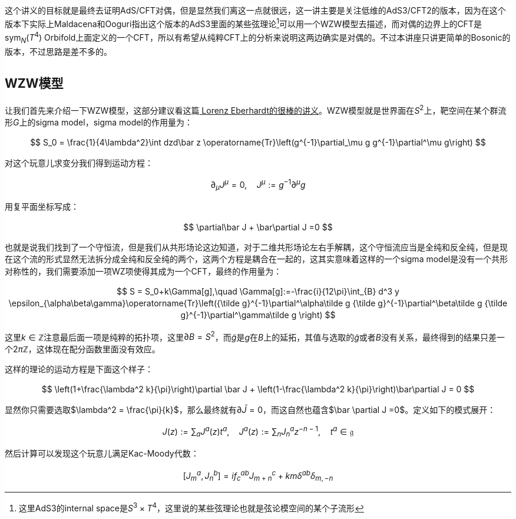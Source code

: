 这个讲义的目标就是最终去证明AdS/CFT对偶，但是显然我们离这一点就很远，这一讲主要是关注低维的AdS3/CFT2的版本，因为在这个版本下实际上Maldacena和Ooguri指出这个版本的AdS3里面的某些弦理论[^25]可以用一个WZW模型去描述，而对偶的边界上的CFT是$\text{sym}_N(T^4)$ Orbifold上面定义的一个CFT，所以有希望从纯粹CFT上的分析来说明这两边确实是对偶的。不过本讲座只讲更简单的Bosonic的版本，不过思路是差不多的。

## WZW模型
让我们首先来介绍一下WZW模型，这部分建议看这篇[ Lorenz Eberhardt的很棒的讲义](https://www.conferences.itp.phys.ethz.ch/esi-school/Lecture_notes/WZW%20models.pdf)。WZW模型就是世界面在$S^2$上，靶空间在某个群流形$G$上的sigma model，sigma model的作用量为：

$$
S_0 = \frac{1}{4\lambda^2}\int dzd\bar z \operatorname{Tr}\left(g^{-1}\partial_\mu g g^{-1}\partial^\mu g\right)
$$

对这个玩意儿求变分我们得到运动方程：

$$
\partial_\mu J^\mu = 0,\quad J^\mu := g^{-1}\partial^\mu g
$$

用复平面坐标写成：

$$
\partial\bar J + \bar\partial J =0
$$

也就是说我们找到了一个守恒流，但是我们从共形场论这边知道，对于二维共形场论左右手解耦，这个守恒流应当是全纯和反全纯，但是现在这个流的形式显然无法拆分成全纯和反全纯的两个，这两个方程是耦合在一起的，这其实意味着这样的一个sigma model是没有一个共形对称性的，我们需要添加一项WZ项使得其成为一个CFT，最终的作用量为：

$$
S = S_0+k\Gamma[g],\quad \Gamma[g]:=-\frac{i}{12\pi}\int_{B} d^3 y \epsilon_{\alpha\beta\gamma}\operatorname{Tr}\left({\tilde g}^{-1}\partial^\alpha\tilde g {\tilde g}^{-1}\partial^\beta\tilde g {\tilde g}^{-1}\partial^\gamma\tilde g \right)
$$

这里$k\in\mathbb{Z}$注意最后面一项是纯粹的拓扑项，这里$\partial B=S^2$，而$\tilde g$是$g$在$B$上的延拓，其值与选取的$\tilde g$或者$B$没有关系，最终得到的结果只差一个$2\pi\mathbb{Z}$，这体现在配分函数里面没有效应。

这样的理论的运动方程是下面这个样子：

$$
\left(1+\frac{\lambda^2 k}{\pi}\right)\partial \bar J + \left(1-\frac{\lambda^2 k}{\pi}\right)\bar\partial J = 0
$$

显然你只需要选取$\lambda^2 = \frac{\pi}{k}$，那么最终就有$\partial \bar J = 0$，而这自然也蕴含$\bar \partial J =0$。定义如下的模式展开：

$$
J(z):=\sum_a J^a(z)t^a,\quad J^a(z):=\sum_n J_n^a z^{-n-1},\quad t^a\in\mathfrak{g}
$$

然后计算可以发现这个玩意儿满足Kac-Moody代数：

$$
[J^a_m,J^b_n] = if^{ab}_c J^c_{m+n}+km\delta^{ab}\delta_{m,-n}
$$


[^1]: 这里$d$是时空维数
[^2]: 当然这涉及到OPE放到关联函数里面之后的收敛半径
[^3]: 后面统一用一个下指标标记共形维数和自旋
[^4]: 这里有上标，我们写下的是对于一般的四个场共形维数不同时的情况
[^6]: 暗含我们已经使用共形对称性让$x_1=0,x_2=(z,\bar z),x_3=(1,1),x_4=\infty$
[^7]: 后面不加说明都假定我们在考虑$d=4$
[^11]: arXiv: 1703.00278
[^8]: 注意前面在定义$H$的时候我们已经把$\hbar$给提取出来了而且前面乘了一个系数$R$，所以这里动量其实是没有量纲的。
[^9]: 根据狄拉克量子化，$s_0$可以是整数或者半整数。
[^12]: 当然你可以选取一个截断函数来刻画短程相互作用细节。
[^16]: 强调一下我们必须要用Fuzzy Sphere原因是我们想利用态算符对应，而这玩意儿是建立在$\mathbb{R}^d\to S^{d-1}\times\mathbb{R}$的共性变换上的所以我们需要一个几何上在$S^{d-1}$上定义的东东，然后期待他的谱会给我们$\mathbb{R}^d$上CFT的信息
[^17]: 如果你是从弦论背景学的CFT，那么你应该看过polchinski的教材，他那里表示BPZ共轭的左矢是用$\left\langle\left\langle\phi\right\|\right.$
[^18]: 这里假设我们已经对场做了rescaling使得两点关联函数系数始终是$1$。
[^19]: 叫圆柱几何，下面简写为cyl.。
[^5]: 下面用$L$表示圈的个数，用$P$表示传播子个数，$d$是时空维数为了后面维数正规化方便。
[^10]: 但是好像是俄罗斯人，但是却又是亚洲脸。
[^13]: 后面我们选取$\Lambda = -\frac{(D-1)(D-2)}{2}$的约定使得$\ell_{\text{AdS}}=1$，这里$D=d+1$是时空维数。另外我们把$S^5$这个internal space后面也扔掉。
[^14]: 虽然我感觉更像是condom。
[^15]: 这里我们考虑的渐近AdS时空具有$S^{D-1}$边界，而不是一般的具有$\mathbb{R}^{D-1}$边界的时空，后者不需要考虑TAdS解。
[^20]: 回忆求解标量场在bulk里面传播的时候standard、alternate quantization那些玩意儿。
[^21]: 注意我们已经用了由于随机变量独立求和只需要求对角项从而把四个求和号约化为两个求和号。
[^22]: 我问了一鸣老师，显然$Z$的计算要比$Y$简单不少，不过在AdS5的情况下后者要更well-define一些，不过其它情况下一般大家不去区分这个subtle的地方。
[^23]: 还有一个好处是由于考虑的是厄米矩阵所以本征值都是实数，现在积分只需要考虑实数积分。
[^24]: 这里其实有一步简化，在求$Y$微正则系综配分函数的时候我们需要在一个很窄的本征值的window里面去求和，但是这里我们忽略了这一点。
[^25]: 这里AdS3的internal space是$S^3\times T^4$，这里说的某些弦理论也就是弦论模空间的某个子流形
[^26]: 这里有个subtle的问题是我们为什么要求$w>0$，这个上课的时候也有很多同学问，老师给出的解释是要求dual的CFT上的谱是bounded from below的。
[^27]: AdS3/CFT2分几种不同的实现，由于大家还不知道如何处理R-R flux和弦的耦合（至少在RNS框架下无法处理）所以我们考虑的版本是没有R-R flux只有NS-NS flux。
[^28]: 更详细的说，我们这里考虑$N\to\infty$，这对应弦论这边tensionless，也就是$\ell_s\to 0$，这样的弦论的世界面理论才是对偶于WZW模型的。
[^29]: 后面的讨论中我们假设选取$[w]$中代表元为$(123\cdots w)$，这样的话$X^{w+1},\ldots X^{N}$在monodromy下不变，而前面$w$个场循环变换。